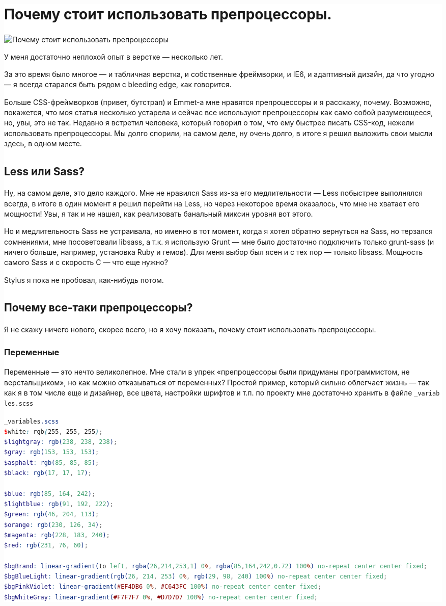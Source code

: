 # Почему стоит использовать препроцессоры.
![Почему стоит использовать препроцессоры](/images/Webd/sass.png 'Почему стоит использовать препроцессоры')

У меня достаточно неплохой опыт в верстке — несколько лет.

За это время было многое — и табличная верстка, и собственные фреймворки, и IE6, и адаптивный дизайн, да что угодно — я всегда старался быть рядом с bleeding edge, как говорится.

Больше CSS-фреймворков (привет, бутстрап) и Emmet-а мне нравятся препроцессоры и я расскажу, почему. Возможно, покажется, что моя статья несколько устарела и сейчас все используют препроцессоры как само собой разумеющееся, но, увы, это не так. Недавно я встретил человека, который говорил о том, что ему быстрее писать CSS-код, нежели использовать препроцессоры. Мы долго спорили, на самом деле, ну очень долго, в итоге я решил выложить свои мысли здесь, в одном месте.

## Less или Sass?

Ну, на самом деле, это дело каждого. Мне не нравился Sass из-за его медлительности — Less побыстрее выполнялся всегда, в итоге в один момент я решил перейти на Less, но через некоторое время оказалось, что мне не хватает его мощности! Увы, я так и не нашел, как реализовать банальный миксин уровня вот этого.

Но и медлительность Sass не устраивала, но именно в тот момент, когда я хотел обратно вернуться на Sass, но терзался сомнениями, мне посоветовали libsass, а т.к. я использую Grunt — мне было достаточно подключить только grunt-sass (и ничего больше, например, установка Ruby и гемов). Для меня выбор был ясен и с тех пор — только libsass. Мощность самого Sass и с скорость C — что еще нужно?

Stylus я пока не пробовал, как-нибудь потом.

## Почему все-таки препроцессоры?

Я не скажу ничего нового, скорее всего, но я хочу показать, почему стоит использовать препроцессоры.

### Переменные

Переменные — это нечто великолепное. Мне стали в упрек «препроцессоры были придуманы программистом, не верстальщиком», но как можно отказываться от переменных? Простой пример, который сильно облегчает жизнь — так как я в том числе еще и дизайнер, все цвета, настройки шрифтов и т.п. по проекту мне достаточно хранить в файле `_variables.scss`

```scss
_variables.scss
$white: rgb(255, 255, 255);
$lightgray: rgb(238, 238, 238);
$gray: rgb(153, 153, 153);
$asphalt: rgb(85, 85, 85);
$black: rgb(17, 17, 17);

$blue: rgb(85, 164, 242);
$lightblue: rgb(91, 192, 222);
$green: rgb(46, 204, 113);
$orange: rgb(230, 126, 34);
$magenta: rgb(228, 183, 240);
$red: rgb(231, 76, 60);

$bgBrand: linear-gradient(to left, rgba(26,214,253,1) 0%, rgba(85,164,242,0.72) 100%) no-repeat center center fixed;
$bgBlueLight: linear-gradient(rgb(26, 214, 253) 0%, rgb(29, 98, 240) 100%) no-repeat center center fixed;
$bgPinkViolet: linear-gradient(#EF4DB6 0%, #C643FC 100%) no-repeat center center fixed;
$bgWhiteGray: linear-gradient(#F7F7F7 0%, #D7D7D7 100%) no-repeat center center fixed;
```
